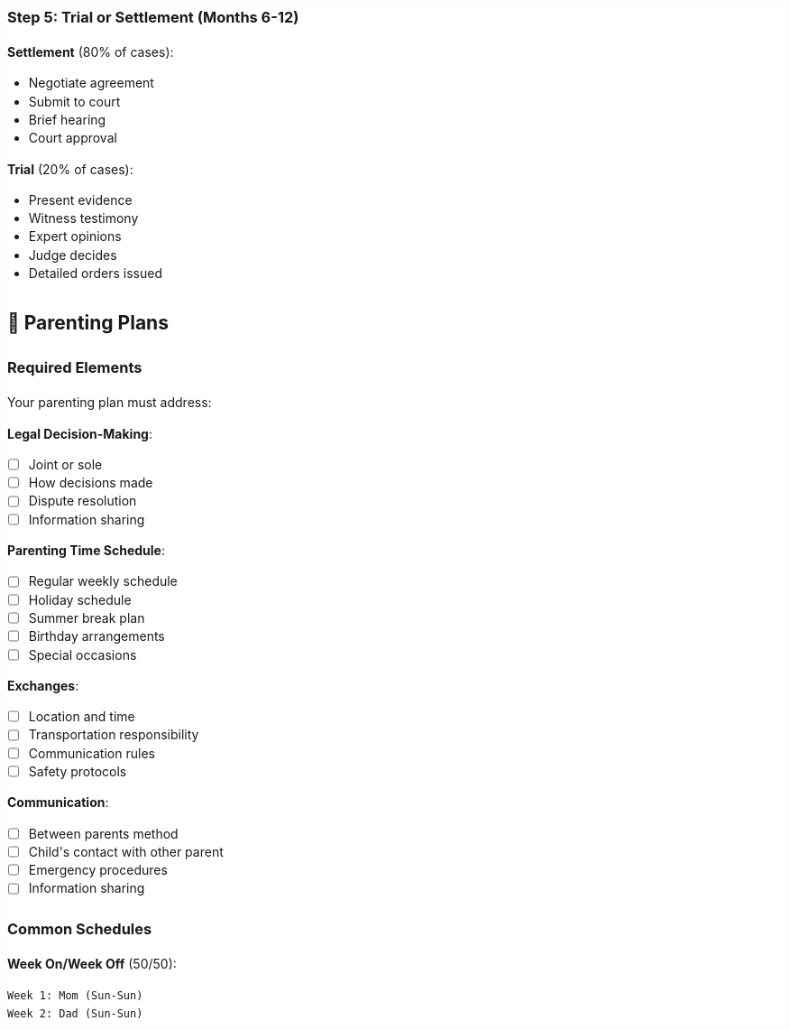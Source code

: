 ### Step 5: Trial or Settlement (Months 6-12)

**Settlement** (80% of cases):
- Negotiate agreement
- Submit to court
- Brief hearing
- Court approval

**Trial** (20% of cases):
- Present evidence
- Witness testimony
- Expert opinions
- Judge decides
- Detailed orders issued

## 📝 Parenting Plans

### Required Elements

Your parenting plan must address:

**Legal Decision-Making**:
- [ ] Joint or sole
- [ ] How decisions made
- [ ] Dispute resolution
- [ ] Information sharing

**Parenting Time Schedule**:
- [ ] Regular weekly schedule
- [ ] Holiday schedule
- [ ] Summer break plan
- [ ] Birthday arrangements
- [ ] Special occasions

**Exchanges**:
- [ ] Location and time
- [ ] Transportation responsibility
- [ ] Communication rules
- [ ] Safety protocols

**Communication**:
- [ ] Between parents method
- [ ] Child's contact with other parent
- [ ] Emergency procedures
- [ ] Information sharing

### Common Schedules

**Week On/Week Off** (50/50):
```
Week 1: Mom (Sun-Sun)
Week 2: Dad (Sun-Sun)
```
